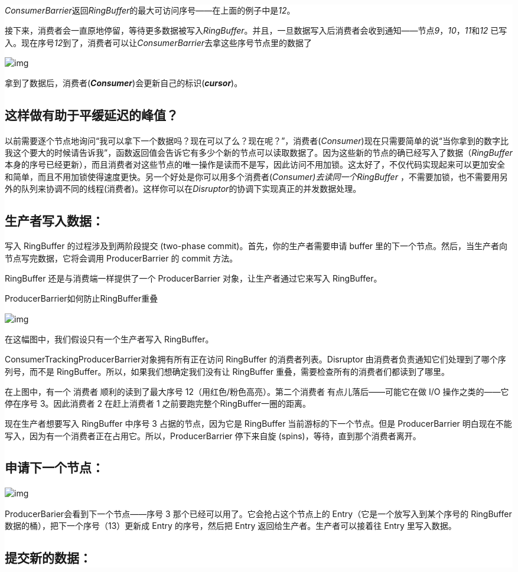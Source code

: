 *ConsumerBarrier*返回*RingBuffer*的最大可访问序号——在上面的例子中是*12*。

接下来，消费者会一直原地停留，等待更多数据被写入*RingBuffer*。并且，一旦数据写入后消费者会收到通知——节点*9*，*10*，*11*和*12* 已写入。现在序号*12*到了，消费者可以让*ConsumerBarrier*去拿这些序号节点里的数据了

![img](/assets/images/227d0458.png)

 

拿到了数据后，消费者(***Consumer***)会更新自己的标识(***cursor***)。

 

## 这样做有助于平缓延迟的峰值？

以前需要逐个节点地询问“我可以拿下一个数据吗？现在可以了么？现在呢？”，消费者(*Consumer*)现在只需要简单的说“当你拿到的数字比我这个要大的时候请告诉我”，函数返回值会告诉它有多少个新的节点可以读取数据了。因为这些新的节点的确已经写入了数据（*RingBuffer*本身的序号已经更新），而且消费者对这些节点的唯一操作是读而不是写，因此访问不用加锁。这太好了，不仅代码实现起来可以更加安全和简单，而且不用加锁使得速度更快。另一个好处是你可以用多个消费者(*Consumer)*去读同一个*RingBuffer* ，不需要加锁，也不需要用另外的队列来协调不同的线程(消费者)。这样你可以在*Disruptor*的协调下实现真正的并发数据处理。

## 生产者写入数据：

 

 写入 RingBuffer 的过程涉及到两阶段提交 (two-phase commit)。首先，你的生产者需要申请 buffer 里的下一个节点。然后，当生产者向节点写完数据，它将会调用 ProducerBarrier 的 commit 方法。

 RingBuffer 还是与消费端一样提供了一个 ProducerBarrier 对象，让生产者通过它来写入 RingBuffer。

ProducerBarrier如何防止RingBuffer重叠

![img](/assets/images/d94cd34e.png)

 

在这幅图中，我们假设只有一个生产者写入 RingBuffer。

 ConsumerTrackingProducerBarrier对象拥有所有正在访问 RingBuffer 的消费者列表。Disruptor 由消费者负责通知它们处理到了哪个序列号，而不是 RingBuffer。所以，如果我们想确定我们没有让 RingBuffer 重叠，需要检查所有的消费者们都读到了哪里。

在上图中，有一个 消费者 顺利的读到了最大序号 12（用红色/粉色高亮）。第二个消费者 有点儿落后——可能它在做 I/O 操作之类的——它停在序号 3。因此消费者 2 在赶上消费者 1 之前要跑完整个RingBuffer一圈的距离。

现在生产者想要写入 RingBuffer 中序号 3 占据的节点，因为它是 RingBuffer 当前游标的下一个节点。但是 ProducerBarrier 明白现在不能写入，因为有一个消费者正在占用它。所以，ProducerBarrier 停下来自旋 (spins)，等待，直到那个消费者离开。

## 申请下一个节点：

![img](/assets/images/145d5664.png)

 

ProducerBarier会看到下一个节点——序号 3 那个已经可以用了。它会抢占这个节点上的 Entry（它是一个放写入到某个序号的 RingBuffer 数据的桶），把下一个序号（13）更新成 Entry 的序号，然后把 Entry 返回给生产者。生产者可以接着往 Entry 里写入数据。

 

## 提交新的数据：
